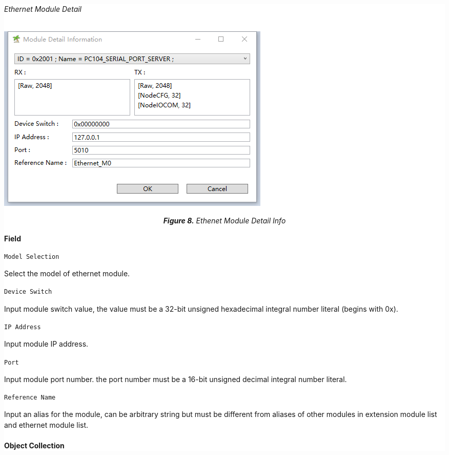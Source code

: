 
###### Ethernet Module Detail

![](imgs/EthernetModuleInfo.png)

<p style="text-align: center"><b><em>Figure 8.</em></b> <em>Ethenet Module Detail Info</em></p>

**Field**

`Model Selection`

Select the model of ethernet module.

`Device Switch`

Input module switch value, the value must be a 32-bit unsigned hexadecimal integral number literal (begins with 0x).

`IP Address`

Input module IP address.

`Port`

Input module port number. the port number must be a 16-bit unsigned decimal integral number literal.

`Reference Name`

Input an alias for the module,  can be arbitrary string but must be different from aliases of other modules in extension module list and ethernet module list.



#### Object Collection
